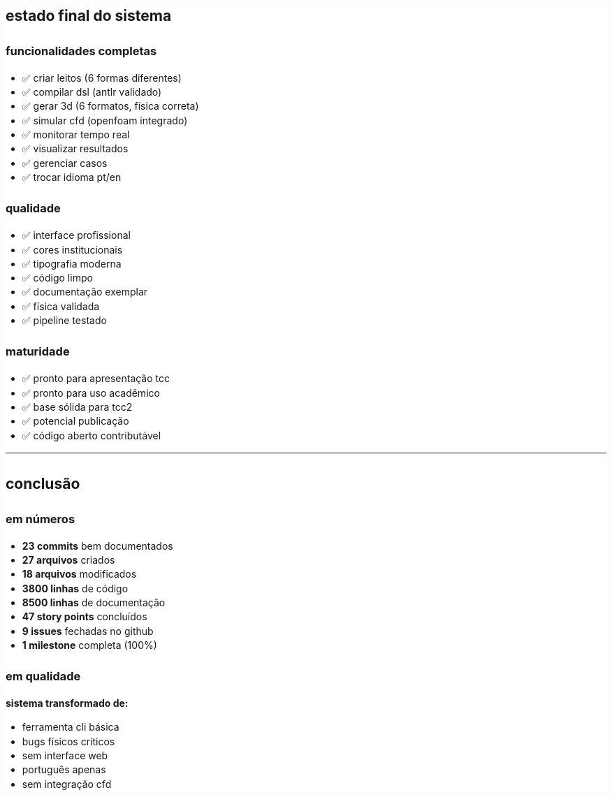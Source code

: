 
## estado final do sistema

### funcionalidades completas
- ✅ criar leitos (6 formas diferentes)
- ✅ compilar dsl (antlr validado)
- ✅ gerar 3d (6 formatos, física correta)
- ✅ simular cfd (openfoam integrado)
- ✅ monitorar tempo real
- ✅ visualizar resultados
- ✅ gerenciar casos
- ✅ trocar idioma pt/en

### qualidade
- ✅ interface profissional
- ✅ cores institucionais
- ✅ tipografia moderna
- ✅ código limpo
- ✅ documentação exemplar
- ✅ física validada
- ✅ pipeline testado

### maturidade
- ✅ pronto para apresentação tcc
- ✅ pronto para uso acadêmico
- ✅ base sólida para tcc2
- ✅ potencial publicação
- ✅ código aberto contributável

---

## conclusão

### em números
- **23 commits** bem documentados
- **27 arquivos** criados
- **18 arquivos** modificados
- **3800 linhas** de código
- **8500 linhas** de documentação
- **47 story points** concluídos
- **9 issues** fechadas no github
- **1 milestone** completa (100%)

### em qualidade
**sistema transformado de:**
- ferramenta cli básica
- bugs físicos críticos
- sem interface web
- português apenas
- sem integração cfd
